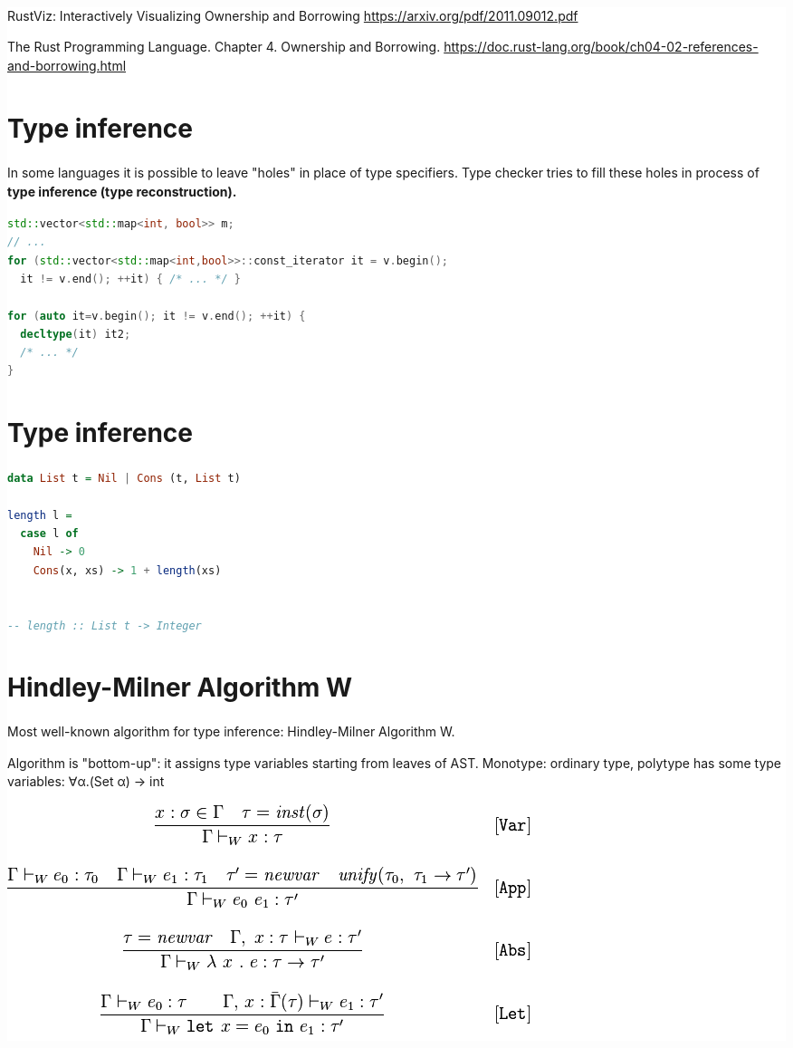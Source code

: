 RustViz: Interactively Visualizing Ownership and Borrowing
https://arxiv.org/pdf/2011.09012.pdf

The Rust Programming Language. Chapter 4. Ownership and Borrowing.
https://doc.rust-lang.org/book/ch04-02-references-and-borrowing.html

# Type inference
In some languages it is possible to leave "holes" in place of type specifiers. Type checker tries to fill these holes in process of **type inference (type reconstruction).**

```c++
std::vector<std::map<int, bool>> m;
// ...
for (std::vector<std::map<int,bool>>::const_iterator it = v.begin();
  it != v.end(); ++it) { /* ... */ }

for (auto it=v.begin(); it != v.end(); ++it) {
  decltype(it) it2;
  /* ... */
}
```

# Type inference
```haskell
data List t = Nil | Cons (t, List t)

length l =
  case l of
    Nil -> 0
    Cons(x, xs) -> 1 + length(xs)


-- length :: List t -> Integer
```

# Hindley-Milner Algorithm W
Most well-known algorithm for type inference: Hindley-Milner Algorithm W.

Algorithm is "bottom-up": it assigns type variables starting from leaves of AST.
Monotype: ordinary type, polytype has some type variables: ∀α.(Set α) → int

![](images/83c9167b8fdcefe88fce22e0b1761460.png)
